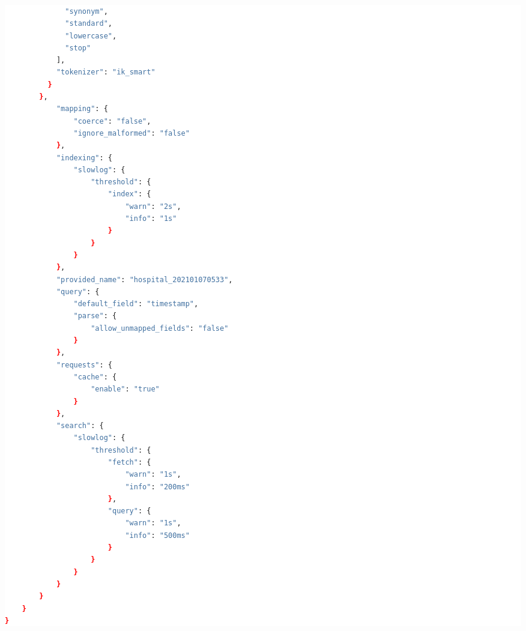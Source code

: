 ```bash
              "synonym",
              "standard",
              "lowercase",
              "stop"
            ],
            "tokenizer": "ik_smart"
          }
        },
			"mapping": {
				"coerce": "false",
				"ignore_malformed": "false"
			},
			"indexing": {
				"slowlog": {
					"threshold": {
						"index": {
							"warn": "2s",
							"info": "1s"
						}
					}
				}
			},
			"provided_name": "hospital_202101070533",
			"query": {
				"default_field": "timestamp",
				"parse": {
					"allow_unmapped_fields": "false"
				}
			},
			"requests": {
				"cache": {
					"enable": "true"
				}
			},
			"search": {
				"slowlog": {
					"threshold": {
						"fetch": {
							"warn": "1s",
							"info": "200ms"
						},
						"query": {
							"warn": "1s",
							"info": "500ms"
						}
					}
				}
			}
		}
	}
}
```
